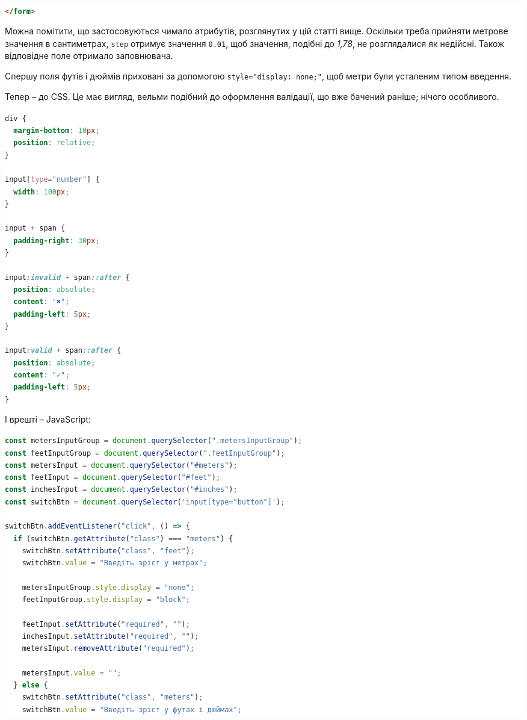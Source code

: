 ```html
</form>
```

Можна помітити, що застосовуються чимало атрибутів, розглянутих у цій статті вище. Оскільки треба прийняти метрове значення в сантиметрах, `step` отримує значення `0.01`, щоб значення, подібні до _1,78_, не розглядалися як недійсні. Також відповідне поле отримало заповнювача.

Спершу поля футів і дюймів приховані за допомогою `style="display: none;"`, щоб метри були усталеним типом введення.

Тепер – до CSS. Це має вигляд, вельми подібний до оформлення валідації, що вже бачений раніше; нічого особливого.

```css
div {
  margin-bottom: 10px;
  position: relative;
}

input[type="number"] {
  width: 100px;
}

input + span {
  padding-right: 30px;
}

input:invalid + span::after {
  position: absolute;
  content: "✖";
  padding-left: 5px;
}

input:valid + span::after {
  position: absolute;
  content: "✓";
  padding-left: 5px;
}
```

І врешті – JavaScript:

```js
const metersInputGroup = document.querySelector(".metersInputGroup");
const feetInputGroup = document.querySelector(".feetInputGroup");
const metersInput = document.querySelector("#meters");
const feetInput = document.querySelector("#feet");
const inchesInput = document.querySelector("#inches");
const switchBtn = document.querySelector('input[type="button"]');

switchBtn.addEventListener("click", () => {
  if (switchBtn.getAttribute("class") === "meters") {
    switchBtn.setAttribute("class", "feet");
    switchBtn.value = "Введіть зріст у метрах";

    metersInputGroup.style.display = "none";
    feetInputGroup.style.display = "block";

    feetInput.setAttribute("required", "");
    inchesInput.setAttribute("required", "");
    metersInput.removeAttribute("required");

    metersInput.value = "";
  } else {
    switchBtn.setAttribute("class", "meters");
    switchBtn.value = "Введіть зріст у футах і дюймах";
```